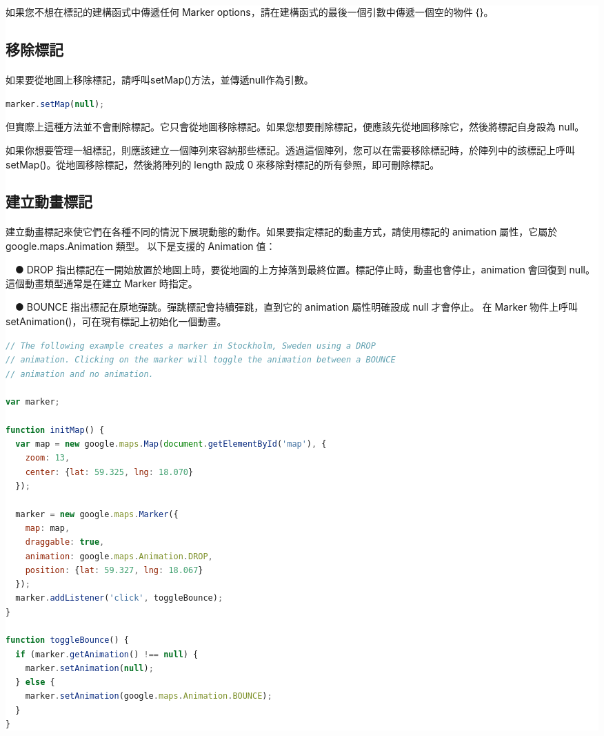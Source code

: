 如果您不想在標記的建構函式中傳遞任何 Marker options，請在建構函式的最後一個引數中傳遞一個空的物件 {}。

## 移除標記

如果要從地圖上移除標記，請呼叫setMap()方法，並傳遞null作為引數。

```js
marker.setMap(null);
```
但實際上這種方法並不會刪除標記。它只會從地圖移除標記。如果您想要刪除標記，便應該先從地圖移除它，然後將標記自身設為 null。

如果你想要管理一組標記，則應該建立一個陣列來容納那些標記。透過這個陣列，您可以在需要移除標記時，於陣列中的該標記上呼叫 setMap()。從地圖移除標記，然後將陣列的 length 設成 0 來移除對標記的所有參照，即可刪除標記。

## 建立動畫標記

建立動畫標記來使它們在各種不同的情況下展現動態的動作。如果要指定標記的動畫方式，請使用標記的 animation 屬性，它屬於 google.maps.Animation 類型。
以下是支援的 Animation 值：

&emsp;●&nbsp;DROP 指出標記在一開始放置於地圖上時，要從地圖的上方掉落到最終位置。標記停止時，動畫也會停止，animation 會回復到 null。這個動畫類型通常是在建立 Marker 時指定。

&emsp;●&nbsp;BOUNCE 指出標記在原地彈跳。彈跳標記會持續彈跳，直到它的 animation 屬性明確設成 null 才會停止。
在 Marker 物件上呼叫 setAnimation()，可在現有標記上初始化一個動畫。

```js
// The following example creates a marker in Stockholm, Sweden using a DROP
// animation. Clicking on the marker will toggle the animation between a BOUNCE
// animation and no animation.

var marker;

function initMap() {
  var map = new google.maps.Map(document.getElementById('map'), {
    zoom: 13,
    center: {lat: 59.325, lng: 18.070}
  });

  marker = new google.maps.Marker({
    map: map,
    draggable: true,
    animation: google.maps.Animation.DROP,
    position: {lat: 59.327, lng: 18.067}
  });
  marker.addListener('click', toggleBounce);
}

function toggleBounce() {
  if (marker.getAnimation() !== null) {
    marker.setAnimation(null);
  } else {
    marker.setAnimation(google.maps.Animation.BOUNCE);
  }
}
```
